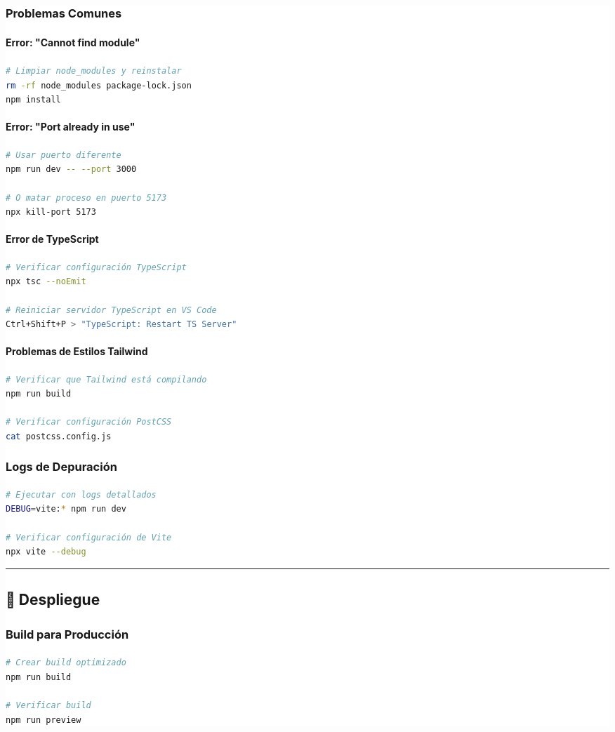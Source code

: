 ### Problemas Comunes

#### Error: "Cannot find module"
```bash
# Limpiar node_modules y reinstalar
rm -rf node_modules package-lock.json
npm install
```

#### Error: "Port already in use"
```bash
# Usar puerto diferente
npm run dev -- --port 3000

# O matar proceso en puerto 5173
npx kill-port 5173
```

#### Error de TypeScript
```bash
# Verificar configuración TypeScript
npx tsc --noEmit

# Reiniciar servidor TypeScript en VS Code
Ctrl+Shift+P > "TypeScript: Restart TS Server"
```

#### Problemas de Estilos Tailwind
```bash
# Verificar que Tailwind está compilando
npm run build

# Verificar configuración PostCSS
cat postcss.config.js
```

### Logs de Depuración
```bash
# Ejecutar con logs detallados
DEBUG=vite:* npm run dev

# Verificar configuración de Vite
npx vite --debug
```

---

## 🚀 Despliegue

### Build para Producción
```bash
# Crear build optimizado
npm run build

# Verificar build
npm run preview
```
